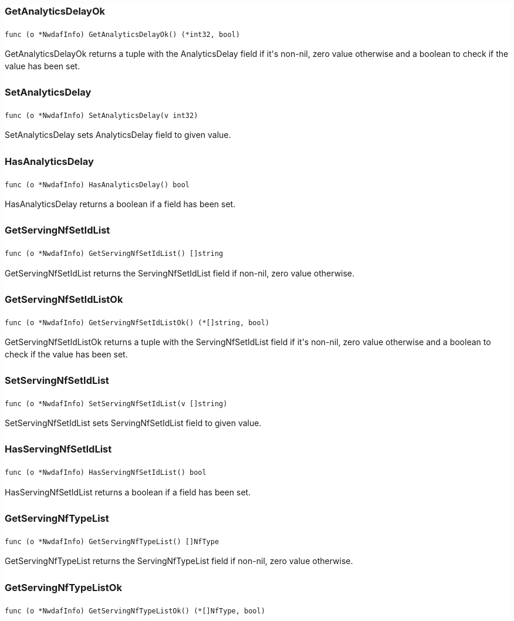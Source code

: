 ### GetAnalyticsDelayOk

`func (o *NwdafInfo) GetAnalyticsDelayOk() (*int32, bool)`

GetAnalyticsDelayOk returns a tuple with the AnalyticsDelay field if it's non-nil, zero value otherwise
and a boolean to check if the value has been set.

### SetAnalyticsDelay

`func (o *NwdafInfo) SetAnalyticsDelay(v int32)`

SetAnalyticsDelay sets AnalyticsDelay field to given value.

### HasAnalyticsDelay

`func (o *NwdafInfo) HasAnalyticsDelay() bool`

HasAnalyticsDelay returns a boolean if a field has been set.

### GetServingNfSetIdList

`func (o *NwdafInfo) GetServingNfSetIdList() []string`

GetServingNfSetIdList returns the ServingNfSetIdList field if non-nil, zero value otherwise.

### GetServingNfSetIdListOk

`func (o *NwdafInfo) GetServingNfSetIdListOk() (*[]string, bool)`

GetServingNfSetIdListOk returns a tuple with the ServingNfSetIdList field if it's non-nil, zero value otherwise
and a boolean to check if the value has been set.

### SetServingNfSetIdList

`func (o *NwdafInfo) SetServingNfSetIdList(v []string)`

SetServingNfSetIdList sets ServingNfSetIdList field to given value.

### HasServingNfSetIdList

`func (o *NwdafInfo) HasServingNfSetIdList() bool`

HasServingNfSetIdList returns a boolean if a field has been set.

### GetServingNfTypeList

`func (o *NwdafInfo) GetServingNfTypeList() []NfType`

GetServingNfTypeList returns the ServingNfTypeList field if non-nil, zero value otherwise.

### GetServingNfTypeListOk

`func (o *NwdafInfo) GetServingNfTypeListOk() (*[]NfType, bool)`
